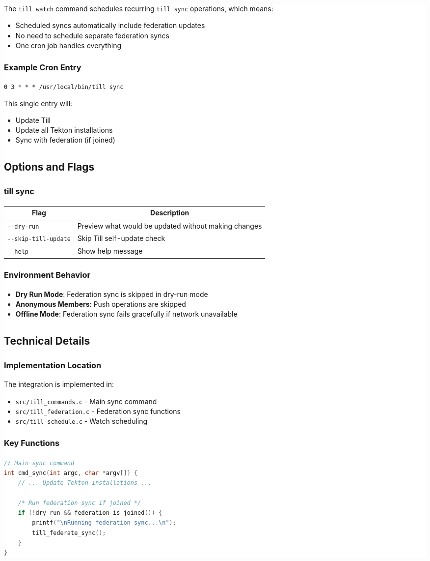 The `till watch` command schedules recurring `till sync` operations, which means:

- Scheduled syncs automatically include federation updates
- No need to schedule separate federation syncs
- One cron job handles everything

### Example Cron Entry
```cron
0 3 * * * /usr/local/bin/till sync
```

This single entry will:
- Update Till
- Update all Tekton installations
- Sync with federation (if joined)

## Options and Flags

### till sync

| Flag | Description |
|------|-------------|
| `--dry-run` | Preview what would be updated without making changes |
| `--skip-till-update` | Skip Till self-update check |
| `--help` | Show help message |

### Environment Behavior

- **Dry Run Mode**: Federation sync is skipped in dry-run mode
- **Anonymous Members**: Push operations are skipped
- **Offline Mode**: Federation sync fails gracefully if network unavailable

## Technical Details

### Implementation Location

The integration is implemented in:
- `src/till_commands.c` - Main sync command
- `src/till_federation.c` - Federation sync functions
- `src/till_schedule.c` - Watch scheduling

### Key Functions

```c
// Main sync command
int cmd_sync(int argc, char *argv[]) {
    // ... Update Tekton installations ...
    
    /* Run federation sync if joined */
    if (!dry_run && federation_is_joined()) {
        printf("\nRunning federation sync...\n");
        till_federate_sync();
    }
}
```
